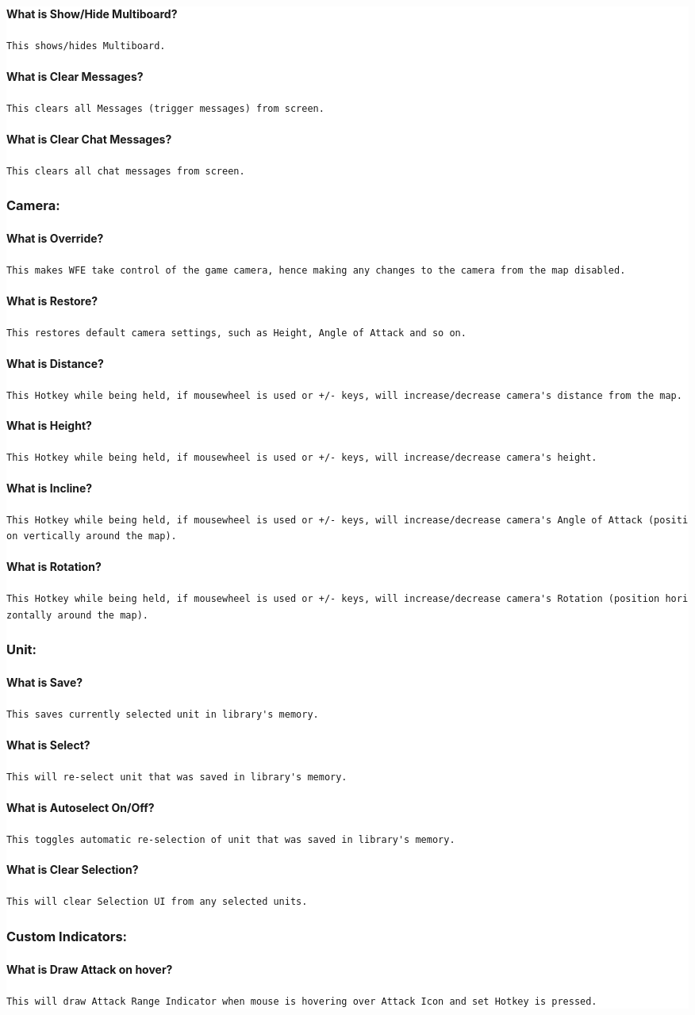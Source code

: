#### What is Show/Hide Multiboard?
    This shows/hides Multiboard.

#### What is Clear Messages?
    This clears all Messages (trigger messages) from screen.

#### What is Clear Chat Messages?
    This clears all chat messages from screen.

### Camera:

#### What is Override?
    This makes WFE take control of the game camera, hence making any changes to the camera from the map disabled.

#### What is Restore?
    This restores default camera settings, such as Height, Angle of Attack and so on.

#### What is Distance?
    This Hotkey while being held, if mousewheel is used or +/- keys, will increase/decrease camera's distance from the map.

#### What is Height?
    This Hotkey while being held, if mousewheel is used or +/- keys, will increase/decrease camera's height.

#### What is Incline?
    This Hotkey while being held, if mousewheel is used or +/- keys, will increase/decrease camera's Angle of Attack (position vertically around the map).

#### What is Rotation?
    This Hotkey while being held, if mousewheel is used or +/- keys, will increase/decrease camera's Rotation (position horizontally around the map).

### Unit:

#### What is Save?
    This saves currently selected unit in library's memory.

#### What is Select?
    This will re-select unit that was saved in library's memory.

#### What is Autoselect On/Off?
    This toggles automatic re-selection of unit that was saved in library's memory.

#### What is Clear Selection?
    This will clear Selection UI from any selected units.

### Custom Indicators:

#### What is Draw Attack on hover?
    This will draw Attack Range Indicator when mouse is hovering over Attack Icon and set Hotkey is pressed.
